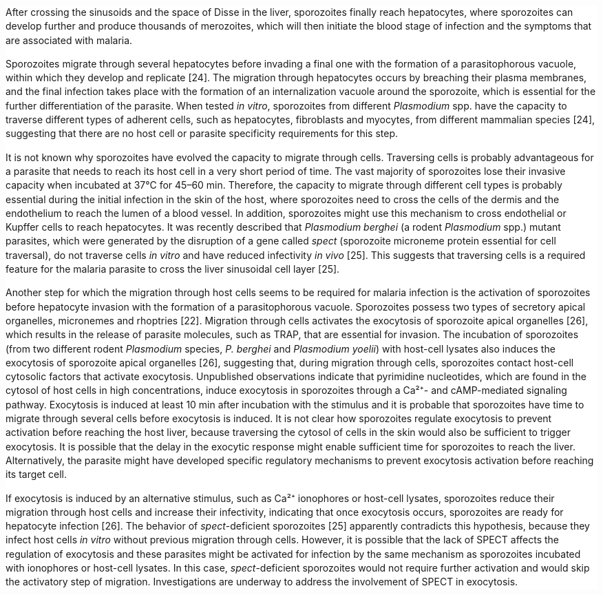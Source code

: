 After crossing the sinusoids and the space of Disse in the liver, sporozoites finally reach hepatocytes, where sporozoites can develop further and produce thousands of merozoites, which will then initiate the blood stage of infection and the symptoms that are associated with malaria.

Sporozoites migrate through several hepatocytes before invading a final one with the formation of a parasitophorous vacuole, within which they develop and replicate [24]. The migration through hepatocytes occurs by breaching their plasma membranes, and the final infection takes place with the formation of an internalization vacuole around the sporozoite, which is essential for the further differentiation of the parasite. When tested *in vitro*, sporozoites from different *Plasmodium* spp. have the capacity to traverse different types of adherent cells, such as hepatocytes, fibroblasts and myocytes, from different mammalian species [24], suggesting that there are no host cell or parasite specificity requirements for this step.

It is not known why sporozoites have evolved the capacity to migrate through cells. Traversing cells is probably advantageous for a parasite that needs to reach its host cell in a very short period of time. The vast majority of sporozoites lose their invasive capacity when incubated at 37°C for 45–60 min. Therefore, the capacity to migrate through different cell types is probably essential during the initial infection in the skin of the host, where sporozoites need to cross the cells of the dermis and the endothelium to reach the lumen of a blood vessel. In addition, sporozoites might use this mechanism to cross endothelial or Kupffer cells to reach hepatocytes. It was recently described that *Plasmodium berghei* (a rodent *Plasmodium* spp.) mutant parasites, which were generated by the disruption of a gene called *spect* (sporozoite microneme protein essential for cell traversal), do not traverse cells *in vitro* and have reduced infectivity *in vivo* [25]. This suggests that traversing cells is a required feature for the malaria parasite to cross the liver sinusoidal cell layer [25].

Another step for which the migration through host cells seems to be required for malaria infection is the activation of sporozoites before hepatocyte invasion with the formation of a parasitophorous vacuole. Sporozoites possess two types of secretory apical organelles, micronemes and rhoptries [22]. Migration through cells activates the exocytosis of sporozoite apical organelles [26], which results in the release of parasite molecules, such as TRAP, that are essential for invasion. The incubation of sporozoites (from two different rodent *Plasmodium* species, *P. berghei* and *Plasmodium yoelii*) with host-cell lysates also induces the exocytosis of sporozoite apical organelles [26], suggesting that, during migration through cells, sporozoites contact host-cell cytosolic factors that activate exocytosis. Unpublished observations indicate that pyrimidine nucleotides, which are found in the cytosol of host cells in high concentrations, induce exocytosis in sporozoites through a Ca²⁺- and cAMP-mediated signaling pathway. Exocytosis is induced at least 10 min after incubation with the stimulus and it is probable that sporozoites have time to migrate through several cells before exocytosis is induced. It is not clear how sporozoites regulate exocytosis to prevent activation before reaching the host liver, because traversing the cytosol of cells in the skin would also be sufficient to trigger exocytosis. It is possible that the delay in the exocytic response might enable sufficient time for sporozoites to reach the liver. Alternatively, the parasite might have developed specific regulatory mechanisms to prevent exocytosis activation before reaching its target cell.

If exocytosis is induced by an alternative stimulus, such as Ca²⁺ ionophores or host-cell lysates, sporozoites reduce their migration through host cells and increase their infectivity, indicating that once exocytosis occurs, sporozoites are ready for hepatocyte infection [26]. The behavior of *spect*-deficient sporozoites [25] apparently contradicts this hypothesis, because they infect host cells *in vitro* without previous migration through cells. However, it is possible that the lack of SPECT affects the regulation of exocytosis and these parasites might be activated for infection by the same mechanism as sporozoites incubated with ionophores or host-cell lysates. In this case, *spect*-deficient sporozoites would not require further activation and would skip the activatory step of migration. Investigations are underway to address the involvement of SPECT in exocytosis.
